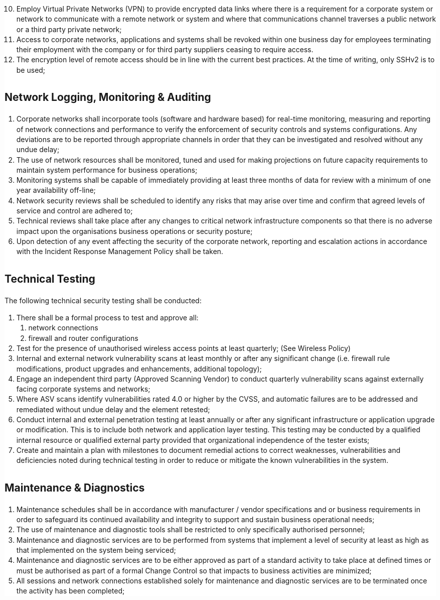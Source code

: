 10. Employ Virtual Private Networks (VPN) to provide encrypted data links where there is a requirement for a corporate system or network to communicate with a remote network or system and where that communications channel traverses a public network or a third party private network;
11. Access to corporate networks, applications and systems shall be revoked within one business day for employees terminating their employment with the company or for third party suppliers ceasing to require access.
12. The encryption level of remote access should be in line with the current best practices. At the time of writing, only SSHv2 is to be used;


## Network Logging, Monitoring & Auditing
1. Corporate networks shall incorporate tools (software and hardware based) for real-time monitoring, measuring and reporting of network connections and performance to verify the enforcement of security controls and systems configurations. Any deviations are to be reported through appropriate channels in order that they can be investigated and resolved without any undue delay;
2. The use of network resources shall be monitored, tuned and used for making projections on future capacity requirements to maintain system performance for business operations;
3. Monitoring systems shall be capable of immediately providing at least three months of data for review with a minimum of one year availability off-line;
4. Network security reviews shall be scheduled to identify any risks that may arise over time and confirm that agreed levels of service and control are adhered to;
5. Technical reviews shall take place after any changes to critical network infrastructure components so that there is no adverse impact upon the organisations business operations or security posture;
6. Upon detection of any event affecting the security of the corporate network, reporting and escalation actions in accordance with the Incident Response Management Policy shall be taken.


## Technical Testing
The following technical security testing shall be conducted:
1. There shall be a formal process to test and approve all: 
   1. network connections
   2. firewall and router configurations
2. Test for the presence of unauthorised wireless access points at least quarterly; (See Wireless Policy)
3. Internal and external network vulnerability scans at least monthly or after any significant change (i.e. firewall rule modifications, product upgrades and enhancements, additional topology);
4. Engage an independent third party (Approved Scanning Vendor) to conduct quarterly vulnerability scans against externally facing corporate systems and networks;
5. Where ASV scans identify vulnerabilities rated 4.0 or higher by the CVSS, and automatic failures are to be addressed and remediated without undue delay and the element retested;
6. Conduct internal and external penetration testing at least annually or after any significant infrastructure or application upgrade or modification. This is to include both network and application layer testing. This testing may be conducted by a qualified internal resource or qualified external party provided that organizational independence of the tester exists;
7. Create and maintain a plan with milestones to document remedial actions to correct weaknesses, vulnerabilities and deficiencies noted during technical testing in order to reduce or mitigate the known vulnerabilities in the system.


## Maintenance & Diagnostics
1. Maintenance schedules shall be in accordance with manufacturer / vendor specifications and or business requirements in order to safeguard its continued availability and integrity to support and sustain business operational needs;
2. The use of maintenance and diagnostic tools shall be restricted to only specifically authorised personnel;
3. Maintenance and diagnostic services are to be performed from systems that implement a level of security at least as high as that implemented on the system being serviced;
4. Maintenance and diagnostic services are to be either approved as part of a standard activity to take place at defined times or must be authorised as part of a formal Change Control so that impacts to business activities are minimized;
5. All sessions and network connections established solely for maintenance and diagnostic services are to be terminated once the activity has been completed;